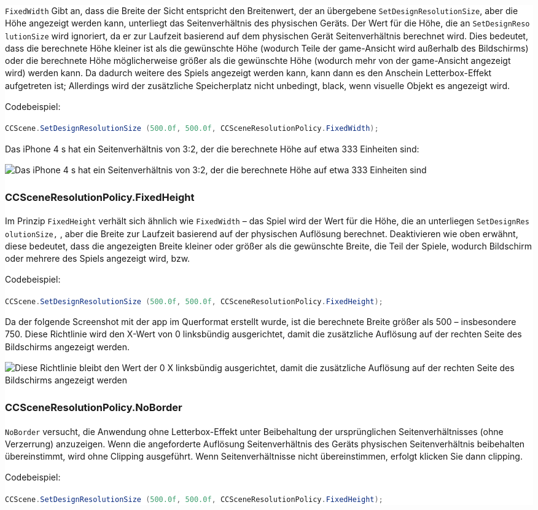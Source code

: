 `FixedWidth` Gibt an, dass die Breite der Sicht entspricht den Breitenwert, der an übergebene `SetDesignResolutionSize`, aber die Höhe angezeigt werden kann, unterliegt das Seitenverhältnis des physischen Geräts. Der Wert für die Höhe, die an `SetDesignResolutionSize` wird ignoriert, da er zur Laufzeit basierend auf dem physischen Gerät Seitenverhältnis berechnet wird. Dies bedeutet, dass die berechnete Höhe kleiner ist als die gewünschte Höhe (wodurch Teile der game-Ansicht wird außerhalb des Bildschirms) oder die berechnete Höhe möglicherweise größer als die gewünschte Höhe (wodurch mehr von der game-Ansicht angezeigt wird) werden kann. Da dadurch weitere des Spiels angezeigt werden kann, kann dann es den Anschein Letterbox-Effekt aufgetreten ist; Allerdings wird der zusätzliche Speicherplatz nicht unbedingt, black, wenn visuelle Objekt es angezeigt wird. 

Codebeispiel:


```csharp
CCScene.SetDesignResolutionSize (500.0f, 500.0f, CCSceneResolutionPolicy.FixedWidth);
```

Das iPhone 4 s hat ein Seitenverhältnis von 3:2, der die berechnete Höhe auf etwa 333 Einheiten sind:

![](resolutions-images/image7.png "Das iPhone 4 s hat ein Seitenverhältnis von 3:2, der die berechnete Höhe auf etwa 333 Einheiten sind")


### <a name="ccsceneresolutionpolicyfixedheight"></a>CCSceneResolutionPolicy.FixedHeight

Im Prinzip `FixedHeight` verhält sich ähnlich wie `FixedWidth` – das Spiel wird der Wert für die Höhe, die an unterliegen `SetDesignResolutionSize,` , aber die Breite zur Laufzeit basierend auf der physischen Auflösung berechnet. Deaktivieren wie oben erwähnt, diese bedeutet, dass die angezeigten Breite kleiner oder größer als die gewünschte Breite, die Teil der Spiele, wodurch Bildschirm oder mehrere des Spiels angezeigt wird, bzw.

Codebeispiel:


```csharp
CCScene.SetDesignResolutionSize (500.0f, 500.0f, CCSceneResolutionPolicy.FixedHeight);
```

Da der folgende Screenshot mit der app im Querformat erstellt wurde, ist die berechnete Breite größer als 500 – insbesondere 750. Diese Richtlinie wird den X-Wert von 0 linksbündig ausgerichtet, damit die zusätzliche Auflösung auf der rechten Seite des Bildschirms angezeigt werden.

![](resolutions-images/image8.png "Diese Richtlinie bleibt den Wert der 0 X linksbündig ausgerichtet, damit die zusätzliche Auflösung auf der rechten Seite des Bildschirms angezeigt werden")


### <a name="ccsceneresolutionpolicynoborder"></a>CCSceneResolutionPolicy.NoBorder

`NoBorder` versucht, die Anwendung ohne Letterbox-Effekt unter Beibehaltung der ursprünglichen Seitenverhältnisses (ohne Verzerrung) anzuzeigen. Wenn die angeforderte Auflösung Seitenverhältnis des Geräts physischen Seitenverhältnis beibehalten übereinstimmt, wird ohne Clipping ausgeführt. Wenn Seitenverhältnisse nicht übereinstimmen, erfolgt klicken Sie dann clipping.

Codebeispiel:


```csharp
CCScene.SetDesignResolutionSize (500.0f, 500.0f, CCSceneResolutionPolicy.FixedHeight);
```
